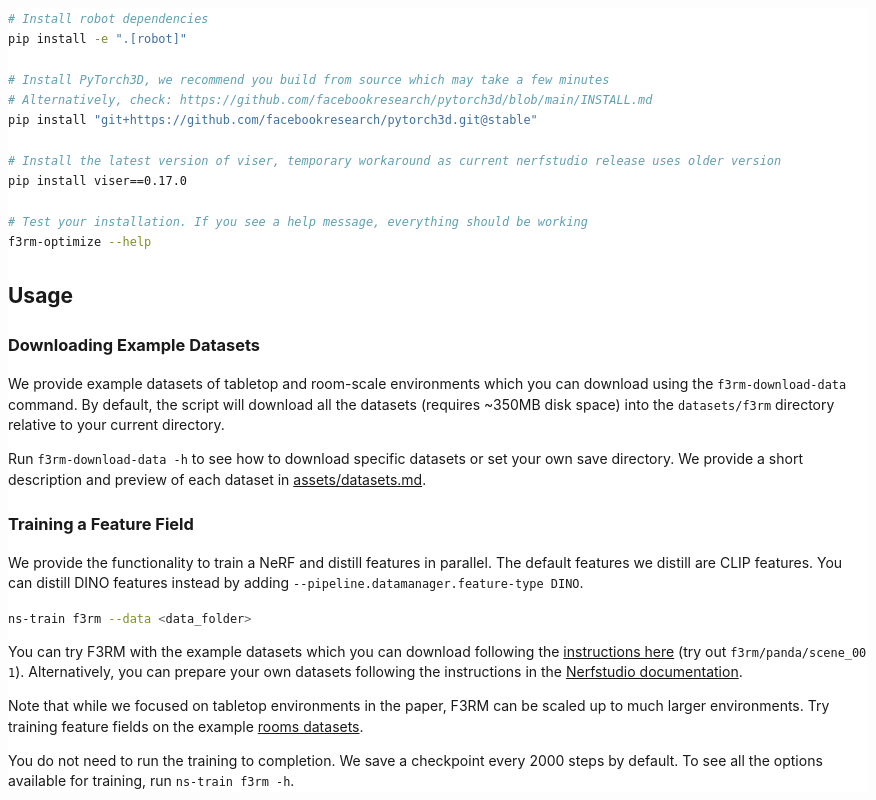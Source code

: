 ```bash
# Install robot dependencies
pip install -e ".[robot]"

# Install PyTorch3D, we recommend you build from source which may take a few minutes
# Alternatively, check: https://github.com/facebookresearch/pytorch3d/blob/main/INSTALL.md
pip install "git+https://github.com/facebookresearch/pytorch3d.git@stable"

# Install the latest version of viser, temporary workaround as current nerfstudio release uses older version
pip install viser==0.17.0

# Test your installation. If you see a help message, everything should be working
f3rm-optimize --help
```

## Usage

### Downloading Example Datasets

We provide example datasets of tabletop and room-scale environments which you can download using
the `f3rm-download-data` command. By default, the script will download all the datasets (requires ~350MB disk space)
into the `datasets/f3rm` directory relative to your current directory.

Run `f3rm-download-data -h` to see how to download specific datasets or set your own save directory. We provide a short
description and preview of each dataset in [assets/datasets.md](assets/datasets.md).

### Training a Feature Field

We provide the functionality to train a NeRF and distill features in parallel. The default features we distill are CLIP
features. You can distill DINO features instead by adding `--pipeline.datamanager.feature-type DINO`.

```bash
ns-train f3rm --data <data_folder>
```

You can try F3RM with the example datasets which you can download following the
[instructions here](#downloading-example-datasets) (try out `f3rm/panda/scene_001`). Alternatively, you can prepare your
own datasets following the instructions in the
[Nerfstudio documentation](https://docs.nerf.studio/quickstart/custom_dataset.html).

Note that while we focused on tabletop environments in the paper, F3RM can be scaled up to much larger environments. Try
training feature fields on the example [rooms datasets](assets/datasets.md#rooms).

You do not need to run the training to completion. We save a checkpoint every 2000 steps by default. To see all the
options available for training, run `ns-train f3rm -h`.
